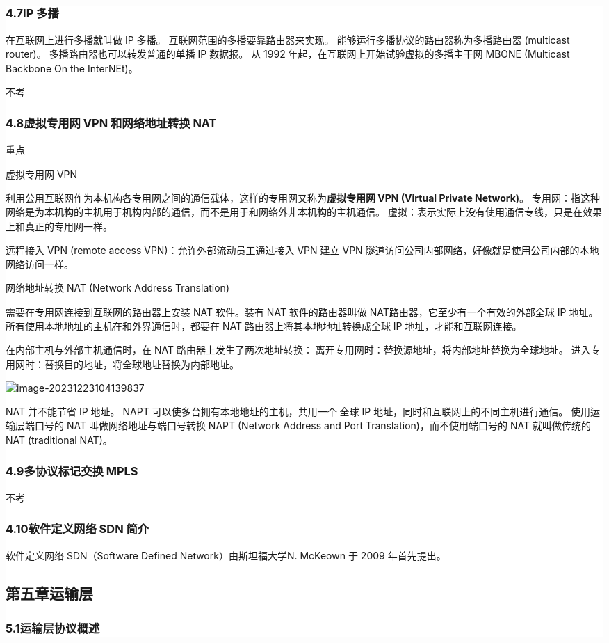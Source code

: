 



### 4.7IP 多播

在互联网上进行多播就叫做 IP 多播。
互联网范围的多播要靠路由器来实现。
能够运行多播协议的路由器称为多播路由器 (multicast router)。
多播路由器也可以转发普通的单播 IP 数据报。
从 1992 年起，在互联网上开始试验虚拟的多播主干网 MBONE (Multicast Backbone On the InterNEt)。 

不考



### 4.8虚拟专用网 VPN 和网络地址转换 NAT

重点

虚拟专用网 VPN

利用公用互联网作为本机构各专用网之间的通信载体，这样的专用网又称为**虚拟专用网 VPN (Virtual Private Network)**。
专用网：指这种网络是为本机构的主机用于机构内部的通信，而不是用于和网络外非本机构的主机通信。
虚拟：表示实际上没有使用通信专线，只是在效果上和真正的专用网一样。

远程接入 VPN (remote access VPN)：允许外部流动员工通过接入 VPN 建立 VPN 隧道访问公司内部网络，好像就是使用公司内部的本地网络访问一样。

网络地址转换 NAT (Network Address Translation)

需要在专用网连接到互联网的路由器上安装 NAT 软件。装有 NAT 软件的路由器叫做 NAT路由器，它至少有一个有效的外部全球 IP 地址。所有使用本地地址的主机在和外界通信时，都要在 NAT 路由器上将其本地地址转换成全球 IP 地址，才能和互联网连接。 

在内部主机与外部主机通信时，在 NAT 路由器上发生了两次地址转换：
离开专用网时：替换源地址，将内部地址替换为全球地址。
进入专用网时：替换目的地址，将全球地址替换为内部地址。

![image-20231223104139837](https://s2.loli.net/2023/12/23/awdKqCix9FBzlH3.webp)

NAT 并不能节省 IP 地址。
NAPT 可以使多台拥有本地地址的主机，共用一个 全球 IP 地址，同时和互联网上的不同主机进行通信。
使用运输层端口号的 NAT 叫做网络地址与端口号转换 NAPT (Network Address and Port Translation)，而不使用端口号的 NAT 就叫做传统的 NAT (traditional NAT)。

### 4.9多协议标记交换 MPLS

不考

### 4.10软件定义网络 SDN 简介

软件定义网络 SDN（Software Defined Network）由斯坦福大学N. McKeown 于 2009 年首先提出。



## 第五章运输层

### 5.1运输层协议概述
